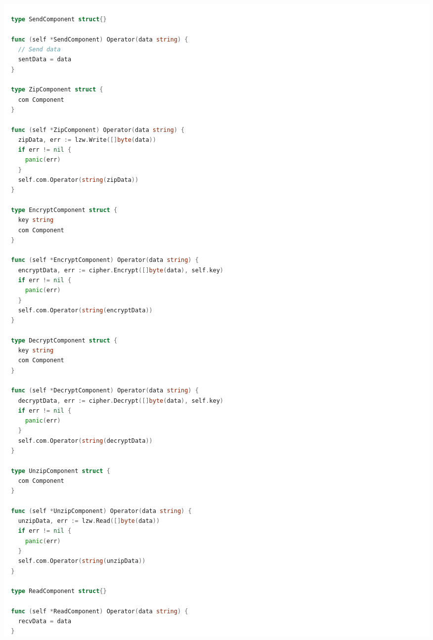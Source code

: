 ``` Go

  type SendComponent struct{}

  func (self *SendComponent) Operator(data string) {
    // Send data
    sentData = data
  }

  type ZipComponent struct {
    com Component
  }

  func (self *ZipComponent) Operator(data string) {
    zipData, err := lzw.Write([]byte(data))
    if err != nil {
      panic(err)
    }
    self.com.Operator(string(zipData))
  }

  type EncryptComponent struct {
    key string
    com Component
  }

  func (self *EncryptComponent) Operator(data string) {
    encryptData, err := cipher.Encrypt([]byte(data), self.key)
    if err != nil {
      panic(err)
    }
    self.com.Operator(string(encryptData))
  }

  type DecryptComponent struct {
    key string
    com Component
  }

  func (self *DecryptComponent) Operator(data string) {
    decryptData, err := cipher.Decrypt([]byte(data), self.key)
    if err != nil {
      panic(err)
    }
    self.com.Operator(string(decryptData))
  }

  type UnzipComponent struct {
    com Component
  }

  func (self *UnzipComponent) Operator(data string) {
    unzipData, err := lzw.Read([]byte(data))
    if err != nil {
      panic(err)
    }
    self.com.Operator(string(unzipData))
  }

  type ReadComponent struct{}

  func (self *ReadComponent) Operator(data string) {
    recvData = data
  }
```